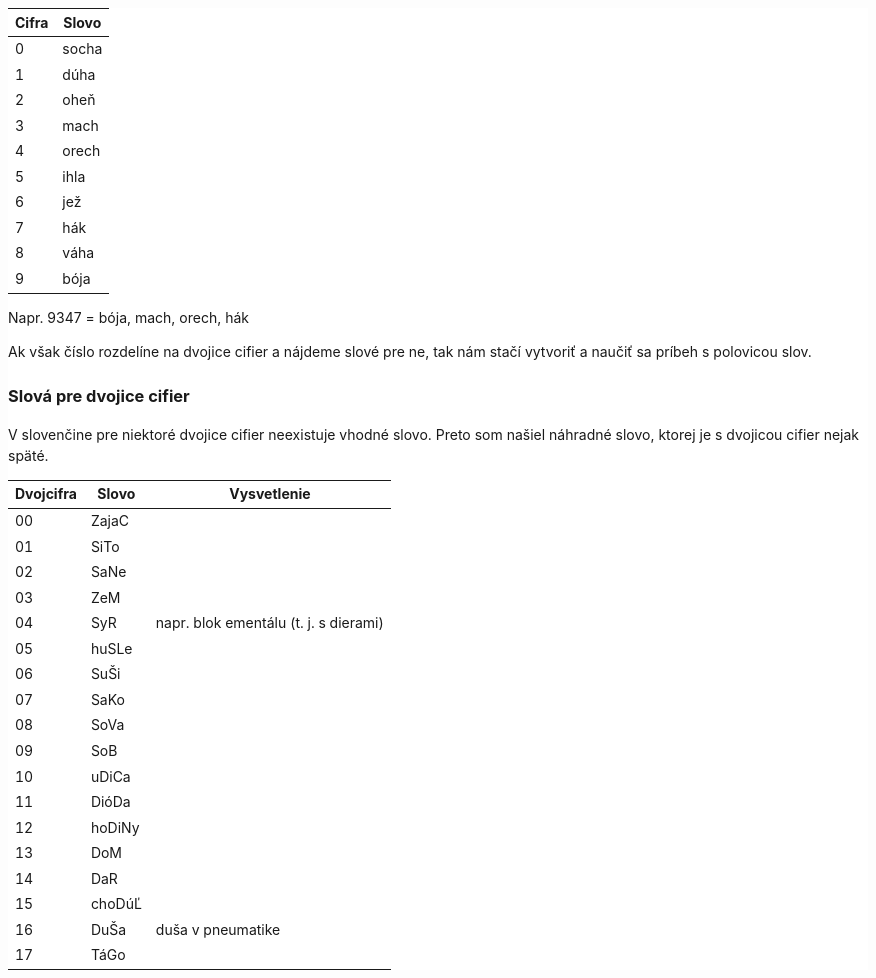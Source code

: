| Cifra | Slovo |
|-------|-------|
| 0     | socha |
| 1     | dúha  |  
| 2     | oheň  |  
| 3     | mach  |  
| 4     | orech |
| 5     | ihla  |  
| 6     | jež   |
| 7     | hák   |
| 8     | váha  |  
| 9     | bója  |  

Napr. 9347 = bója, mach, orech, hák

Ak však číslo rozdelíne na dvojice cifier a nájdeme slové pre ne, tak nám stačí vytvoriť a naučiť sa príbeh s polovicou
slov.

### Slová pre dvojice cifier

V slovenčine pre niektoré dvojice cifier neexistuje vhodné slovo. Preto som našiel náhradné slovo, ktorej je s dvojicou
cifier nejak späté.

| Dvojcifra | Slovo          | Vysvetlenie                                                         |
|-----------|----------------|---------------------------------------------------------------------|
| 00        | ZajaC          |                                                                     |
| 01        | SiTo           |                                                                     |
| 02        | SaNe           |                                                                     |
| 03        | ZeM            |                                                                     |
| 04        | SyR            | napr. blok ementálu (t. j. s dierami)                               |
| 05        | huSLe          |                                                                     |
| 06        | SuŠi           |                                                                     |
| 07        | SaKo           |                                                                     |
| 08        | SoVa           |                                                                     |
| 09        | SoB            |                                                                     |
| 10        | uDiCa          |                                                                     |
| 11        | DióDa          |                                                                     |
| 12        | hoDiNy         |                                                                     |
| 13        | DoM            |                                                                     |
| 14        | DaR            |                                                                     |
| 15        | choDúĽ         |                                                                     |
| 16        | DuŠa           | duša v pneumatike                                                   |
| 17        | TáGo           |                                                                     |